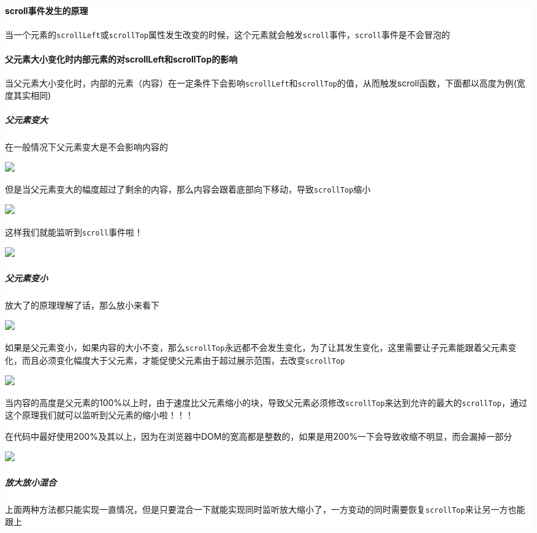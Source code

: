 #### scroll事件发生的原理

当一个元素的`scrollLeft`或`scrollTop`属性发生改变的时候，这个元素就会触发`scroll`事件，`scroll`事件是不会冒泡的

#### 父元素大小变化时内部元素的对scrollLeft和scrollTop的影响

当父元素大小变化时，内部的元素（内容）在一定条件下会影响`scrollLeft`和`scrollTop`的值，从而触发scroll函数，下面都以高度为例(宽度其实相同)

##### 父元素变大

在一般情况下父元素变大是不会影响内容的

![](http://blog-cdn.chenxiyuan.fun/18-10-23/53804540.jpg)

但是当父元素变大的幅度超过了剩余的内容，那么内容会跟着底部向下移动，导致`scrollTop`缩小

![](http://blog-cdn.chenxiyuan.fun/18-10-23/87010949.jpg)

这样我们就能监听到`scroll`事件啦！

<iframe height='265' scrolling='no' title='通过scroll监听DOM变大' src='//codepen.io/sqchenxiyuan/embed/gBdKjp/?height=265&theme-id=0&default-tab=html,result' frameborder='no' allowtransparency='true' allowfullscreen='true' style='width: 100%;'>See the Pen <a href='https://codepen.io/sqchenxiyuan/pen/gBdKjp/'>通过scroll监听DOM变大</a> by sqchenxiyuan (<a href='https://codepen.io/sqchenxiyuan'>@sqchenxiyuan</a>) on <a href='https://codepen.io'>CodePen</a>.
</iframe>

![](http://blog-cdn.chenxiyuan.fun/18-10-23/2970352.jpg)

##### 父元素变小

放大了的原理理解了话，那么放小来看下

![](http://blog-cdn.chenxiyuan.fun/18-10-23/29354667.jpg)

如果是父元素变小，如果内容的大小不变，那么`scrollTop`永远都不会发生变化，为了让其发生变化，这里需要让子元素能跟着父元素变化，而且必须变化幅度大于父元素，才能促使父元素由于超过展示范围，去改变`scrollTop`

![](http://blog-cdn.chenxiyuan.fun/18-10-23/33102416.jpg)

当内容的高度是父元素的100%以上时，由于速度比父元素缩小的块，导致父元素必须修改`scrollTop`来达到允许的最大的`scrollTop`，通过这个原理我们就可以监听到父元素的缩小啦！！！

在代码中最好使用200%及其以上，因为在浏览器中DOM的宽高都是整数的，如果是用200%一下会导致收缩不明显，而会漏掉一部分

<iframe height='265' scrolling='no' title='通过scroll监听DOM的缩小' src='//codepen.io/sqchenxiyuan/embed/mzGjqR/?height=265&theme-id=0&default-tab=html,result' frameborder='no' allowtransparency='true' allowfullscreen='true' style='width: 100%;'>See the Pen <a href='https://codepen.io/sqchenxiyuan/pen/mzGjqR/'>通过scroll监听DOM的缩小</a> by sqchenxiyuan (<a href='https://codepen.io/sqchenxiyuan'>@sqchenxiyuan</a>) on <a href='https://codepen.io'>CodePen</a>.
</iframe>

![](http://blog-cdn.chenxiyuan.fun/18-10-23/69546766.jpg)

##### 放大放小混合

上面两种方法都只能实现一直情况，但是只要混合一下就能实现同时监听放大缩小了，一方变动的同时需要恢复`scrollTop`来让另一方也能跟上
